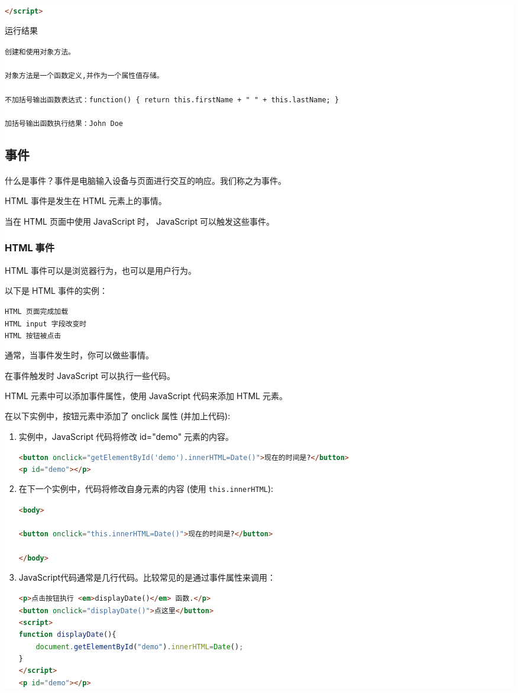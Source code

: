 ```html
</script>
```
运行结果
```
创建和使用对象方法。

对象方法是一个函数定义,并作为一个属性值存储。

不加括号输出函数表达式：function() { return this.firstName + " " + this.lastName; }

加括号输出函数执行结果：John Doe
```


## 事件
什么是事件？事件是电脑输入设备与页面进行交互的响应。我们称之为事件。

HTML 事件是发生在 HTML 元素上的事情。

当在 HTML 页面中使用 JavaScript 时， JavaScript 可以触发这些事件。

### HTML 事件
HTML 事件可以是浏览器行为，也可以是用户行为。

以下是 HTML 事件的实例：
```
HTML 页面完成加载
HTML input 字段改变时
HTML 按钮被点击
```
通常，当事件发生时，你可以做些事情。

在事件触发时 JavaScript 可以执行一些代码。

HTML 元素中可以添加事件属性，使用 JavaScript 代码来添加 HTML 元素。


在以下实例中，按钮元素中添加了 onclick 属性 (并加上代码):

1. 实例中，JavaScript 代码将修改 id="demo" 元素的内容。
    ```html
    <button onclick="getElementById('demo').innerHTML=Date()">现在的时间是?</button>
    <p id="demo"></p>
    ```

2. 在下一个实例中，代码将修改自身元素的内容 (使用 `this.innerHTML`):
    ```html
    <body>

    <button onclick="this.innerHTML=Date()">现在的时间是?</button>

    </body>
    ```

3. JavaScript代码通常是几行代码。比较常见的是通过事件属性来调用：
    ```html
    <p>点击按钮执行 <em>displayDate()</em> 函数.</p>
    <button onclick="displayDate()">点这里</button>
    <script>
    function displayDate(){
        document.getElementById("demo").innerHTML=Date();
    }
    </script>
    <p id="demo"></p>
    ```
